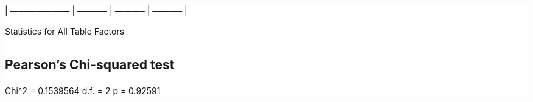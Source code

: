 | ———————               | ———–  | ———–  | ———–      |

Statistics for All Table Factors

## Pearson’s Chi-squared test

Chi^2 = 0.1539564 d.f. = 2 p = 0.92591
